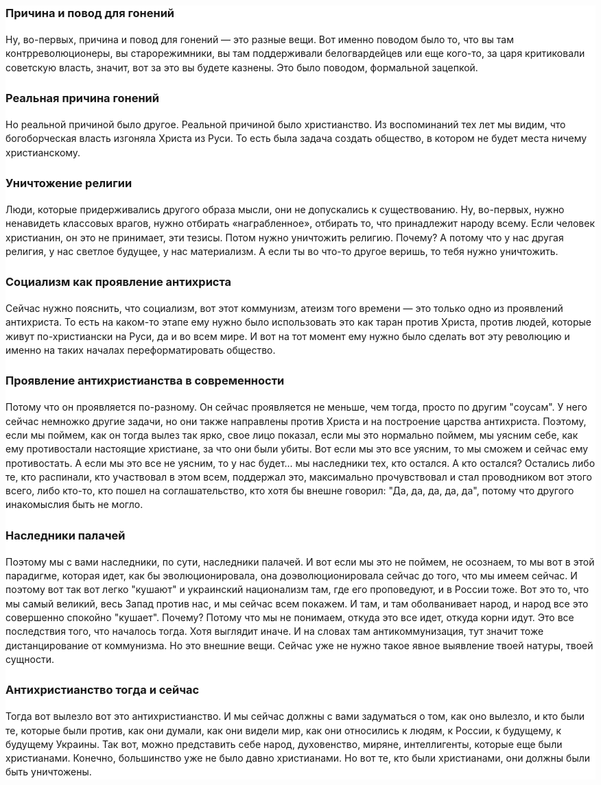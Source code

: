 ### Причина и повод для гонений  
Ну, во-первых, причина и повод для гонений — это разные вещи. Вот именно поводом было то, что вы там контрреволюционеры, вы старорежимники, вы там поддерживали белогвардейцев или еще кого-то, за царя критиковали советскую власть, значит, вот за это вы будете казнены. Это было поводом, формальной зацепкой.  

### Реальная причина гонений  
Но реальной причиной было другое. Реальной причиной было христианство. Из воспоминаний тех лет мы видим, что богоборческая власть изгоняла Христа из Руси. То есть была задача создать общество, в котором не будет места ничему христианскому.  

### Уничтожение религии  
Люди, которые придерживались другого образа мысли, они не допускались к существованию. Ну, во-первых, нужно ненавидеть классовых врагов, нужно отбирать «награбленное», отбирать то, что принадлежит народу всему. Если человек христианин, он это не принимает, эти тезисы. Потом нужно уничтожить религию. Почему? А потому что у нас другая религия, у нас светлое будущее, у нас материализм. А если ты во что-то другое веришь, то тебя нужно уничтожить.  

### Социализм как проявление антихриста  
Сейчас нужно пояснить, что социализм, вот этот коммунизм, атеизм того времени — это только одно из проявлений антихриста. То есть на каком-то этапе ему нужно было использовать это как таран против Христа, против людей, которые живут по-христиански на Руси, да и во всем мире. И вот на тот момент ему нужно было сделать вот эту революцию и именно на таких началах переформатировать общество.

### Проявление антихристианства в современности  
Потому что он проявляется по-разному. Он сейчас проявляется не меньше, чем тогда, просто по другим "соусам". У него сейчас немножко другие задачи, но они также направлены против Христа и на построение царства антихриста. Поэтому, если мы поймем, как он тогда вылез так ярко, свое лицо показал, если мы это нормально поймем, мы уясним себе, как ему противостали настоящие христиане, за что они были убиты. Вот если мы это все уясним, то мы сможем и сейчас ему противостать. А если мы это все не уясним, то у нас будет... мы наследники тех, кто остался. А кто остался? Остались либо те, кто распинали, кто участвовал в этом всем, поддержал это, максимально прочувствовал и стал проводником вот этого всего, либо кто-то, кто пошел на соглашательство, кто хотя бы внешне говорил: "Да, да, да, да, да", потому что другого инакомыслия быть не могло.

### Наследники палачей  
Поэтому мы с вами наследники, по сути, наследники палачей. И вот если мы это не поймем, не осознаем, то мы вот в этой парадигме, которая идет, как бы эволюционировала, она доэволюционировала сейчас до того, что мы имеем сейчас. И поэтому вот так вот легко "кушают" и украинский национализм там, где его проповедуют, и в России тоже. Вот это то, что мы самый великий, весь Запад против нас, и мы сейчас всем покажем. И там, и там оболванивает народ, и народ все это совершенно спокойно "кушает". Почему? Потому что мы не понимаем, откуда это все идет, откуда корни идут. Это все последствия того, что началось тогда. Хотя выглядит иначе. И на словах там антикоммунизация, тут значит тоже дистанцирование от коммунизма. Но это внешние вещи. Сейчас уже не нужно такое явное выявление твоей натуры, твоей сущности.

### Антихристианство тогда и сейчас  
Тогда вот вылезло вот это антихристианство. И мы сейчас должны с вами задуматься о том, как оно вылезло, и кто были те, которые были против, как они думали, как они видели мир, как они относились к людям, к России, к будущему, к будущему Украины. Так вот, можно представить себе народ, духовенство, миряне, интеллигенты, которые еще были христианами. Конечно, большинство уже не было давно христианами. Но вот те, кто были христианами, они должны были быть уничтожены.
